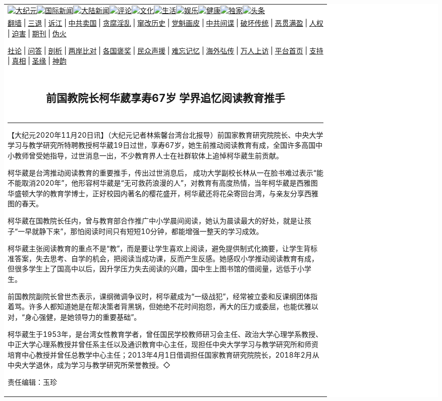 <a name="1" id="1" target="_blank"></a><span id="1"></span>
<table align=center border="0"><tr><td colspan="2" VALIGN=TOP><a href="https://github.com/mytgei3586/djy/blob/master/gb/nsc413.md#1"><img src="https://raw.githubusercontent.com/mytgei3586/www/master/t/djy/1.jpg" title="大纪元"></a><a href="https://github.com/mytgei3586/djy/blob/master/gb/n24hr.md#1"><img src="https://raw.githubusercontent.com/mytgei3586/www/master/t/djy/3.jpg" title="国际新闻"></a><a href="https://github.com/mytgei3586/djy/blob/master/gb/nsc413.md#1"><img src="https://raw.githubusercontent.com/mytgei3586/www/master/t/djy/4.jpg" title="大陆新闻"></a><a href="https://github.com/mytgei3586/djy/blob/master/gb/news392.md#1"><img src="https://raw.githubusercontent.com/mytgei3586/www/master/t/djy/5.jpg" title="评论"></a><a href="https://github.com/mytgei3586/djy/blob/master/gb/news2007.md#1"><img src="https://raw.githubusercontent.com/mytgei3586/www/master/t/djy/6.jpg" title="文化"></a><a href="https://github.com/mytgei3586/djy/blob/master/gb/news2008.md#1"><img src="https://raw.githubusercontent.com/mytgei3586/www/master/t/djy/7.jpg" title="生活"></a><a href="https://github.com/mytgei3586/djy/blob/master/gb/ncyule.md#1"><img src="https://raw.githubusercontent.com/mytgei3586/www/master/t/djy/8.jpg" title="娱乐"></a><a href="https://github.com/mytgei3586/djy/blob/master/gb/nsc1002.md#1"><img src="https://raw.githubusercontent.com/mytgei3586/www/master/t/djy/9.jpg" title="健康"><a href="https://github.com/mytgei3586/djy/blob/master/gb/nf6092.md#1"><img src="https://raw.githubusercontent.com/mytgei3586/www/master/t/djy/10a.jpg" title="独家"></a><a href="https://github.com/mytgei3586/djy/blob/master/gb/nf4514.md#1"><img src="https://raw.githubusercontent.com/mytgei3586/www/master/t/djy/12a.jpg" title="头条"></a></td></tr>
<tr><td colspan="2" VALIGN=TOP><a target="_blank" href="https://github.com/mytgei3586/www/blob/master/README.md?zsrh#1">翻墙</a> | <a target="_blank" href="https://github.com/mytgei3586/djy/blob/master/gb/nf5657.md#1">三退</a> | <a target="_blank" href="https://github.com/mytgei3586/djy/blob/master/gb/nf6124.md#1">诉江</a> | <a target="_blank" href="https://github.com/mytgei3586/djy/blob/master/gb/nf1176117.md#1">中共卖国</a> | <a target="_blank" href="https://github.com/mytgei3586/djy/blob/master/gb/nf5773.md#1">贪腐淫乱</a> | <a target="_blank" href="https://github.com/mytgei3586/djy/blob/master/gb/nf1176115.md#1">窜改历史</a> | <a target="_blank" href="https://github.com/mytgei3586/djy/blob/master/gb/nf1176107.md#1">党魁画皮</a> | <a target="_blank" href="https://github.com/mytgei3586/djy/blob/master/gb/nf1320400.md#1">中共间谍</a> | <a target="_blank" href="https://github.com/mytgei3586/djy/blob/master/gb/nf1176114.md#1">破坏传统</a> | <a target="_blank" href="https://github.com/mytgei3586/ntdtv/blob/master/gb/prog447_1.md#1">恶贯满盈</a> | <a target="_blank" href="https://github.com/mytgei3586/djy/blob/master/gb/ncid278.md#1">人权</a> | <a target="_blank" href="https://github.com/mytgei3586/djy/blob/master/gb/nf1176111.md#1">迫害</a> | <a target="_blank" href="https://gitlab.com/szzdlab/mh-qikan/blob/master/README.md#1">期刊</a> | <a target="_blank" href="https://github.com/mytgei3586/djy/blob/master/gb/nf5562.md#1">伪火</a></p><p><a target="_blank" href="https://github.com/mytgei3586/djy/blob/master/gb/9p.md#1">社论</a> | <a target="_blank" href="https://github.com/mytgei3586/djy/blob/master/gb/nf4378.md#1">问答</a> | <a target="_blank" href="https://github.com/mytgei3586/djy/blob/master/gb/nf5792.md#1">剖析</a> | <a target="_blank" href="https://github.com/mytgei3586/djy/blob/master/gb/nf5735.md#1">两岸比对</a> | <a target="_blank" href="https://github.com/mytgei3586/djy/blob/master/gb/nf6119.md#1">各国褒奖</a> | <a target="_blank" href="https://github.com/mytgei3586/djy/blob/master/gb/nf6120.md#1">民众声援</a> | <a target="_blank" href="https://github.com/mytgei3586/djy/blob/master/gb/nf1188594.md#1">难忘记忆</a> | <a target="_blank" href="https://github.com/mytgei3586/djy/blob/master/gb/nf3180.md#1">海外弘传</a> | <a target="_blank" href="https://github.com/mytgei3586/djy/blob/master/gb/nf5410.md#1">万人上访</a> | <a target="_blank" href="https://github.com/mytgei3586/www/blob/master/README.md?zsrh#1">平台首页</a> | <a target="_blank" href="https://github.com/mytgei3586/djy/blob/master/gb/nf4386.md#1">支持</a> | <a target="_blank" href="https://github.com/mytgei3586/djy/blob/master/gb/nf4389.md#1">真相</a> | <a target="_blank" href="https://github.com/mytgei3586/djy/blob/master/gb/nf5790.md#1">圣缘</a> | <a target="_blank" href="https://github.com/mytgei3586/djy/blob/master/gb/nf4786.md#1">神韵</a></td></tr>
<tr><td VALIGN=TOP width="626"><h2 align=center>前国教院长柯华葳享寿67岁 学界追忆阅读教育推手</h2>

<h6></h6>
<hr>
<p>【大纪元2020年11月20日讯】（大纪元记者林紫馨台湾台北报导）前国家教育研究院院长、中央大学学习与教学研究所特聘教授<ahref="https://github.com/mytgei3586/djy/blob/master/gb/tag/%E6%9F%AF%E5%8D%8E%E8%91%B3.md#1">柯华葳</a>19日过世，享寿67岁，她生前推动<ahref="https://github.com/mytgei3586/djy/blob/master/gb/tag/%E9%98%85%E8%AF%BB%E6%95%99%E8%82%B2.md#1">阅读教育</a>有成，全国许多高国中小教师曾受她指导，过世消息一出，不少教育界人士在社群软体上追悼柯华葳生前贡献。</p>
<p><ahref="https://github.com/mytgei3586/djy/blob/master/gb/tag/%E6%9F%AF%E5%8D%8E%E8%91%B3.md#1">柯华葳</a>是台湾推动<ahref="https://github.com/mytgei3586/djy/blob/master/gb/tag/%E9%98%85%E8%AF%BB%E6%95%99%E8%82%B2.md#1">阅读教育</a>的重要推手，传出过世消息后， 成功大学副校长林从一在脸书难过表示“能不能取消2020年”，他形容柯华葳是“无可救药浪漫的人”，对教育有高度热情，当年柯华葳是西雅图华盛顿大学的教育学博士，正好校园内著名的樱花盛开，柯华葳还将花朵寄回台湾，与亲友分享西雅图的春天。</p>
<p>柯华葳在国教院长任内，曾与教育部合作推广中小学晨间阅读，她认为晨读最大的好处，就是让孩子“一早就静下来”，那怕阅读时间只有短短10分钟，都能增强一整天的学习成效。</p>
<p>柯华葳主张阅读教育的重点不是“教”，而是要让学生喜欢上阅读，避免提供制式化摘要，让学生背标准答案，失去思考、自学的机会，把阅读当成功课，反而产生反感。她感叹小学推动阅读教育有成，但很多学生上了国高中以后，因升学压力失去阅读的兴趣，国中生上图书馆的借阅量，远低于小学生。</p>
<p>前国教院副院长曾世杰表示，课纲微调争议时，柯华葳成为“一级战犯”，经常被立委和反课纲团体指着骂。许多人都知道她是在帮决策者背黑锅，但她绝不花时间抱怨，再大的压力或委屈，也能优雅以对，“身心强健，是她领导力的重要基础”。</p>
<p>柯华葳生于1953年，是台湾女性教育学者，曾任国民学校教师研习会主任、政治大学心理学系教授、中正大学心理系教授并曾任系主任以及通识教育中心主任，现担任中央大学学习与教学研究所和师资培育中心教授并曾任总教学中心主任；2013年4月1日借调担任国家教育研究院院长，2018年2月从中央大学退休，成为学习与教学研究所荣誉教授。◇</p>
<p>责任编辑：玉珍</p>
